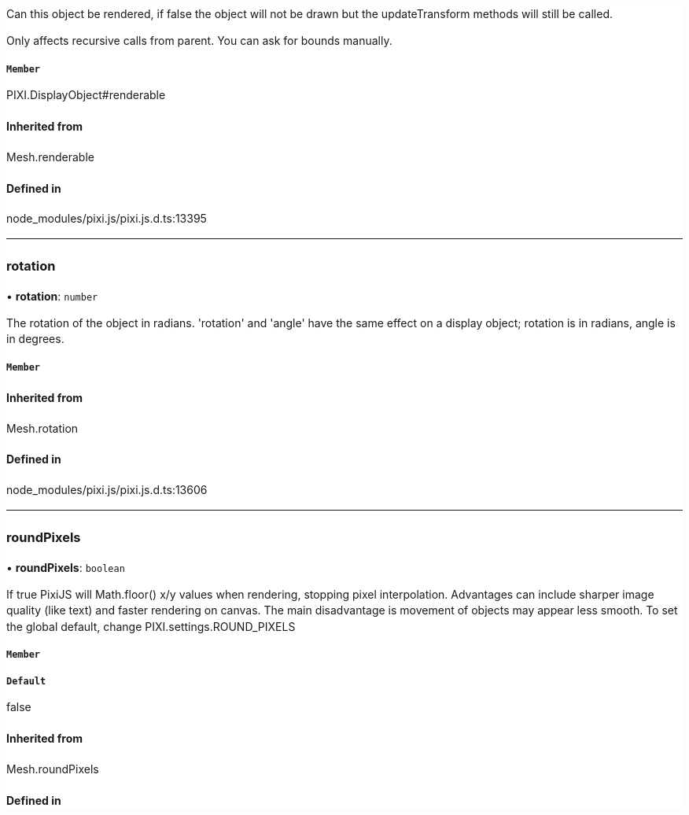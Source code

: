 Can this object be rendered, if false the object will not be drawn but the updateTransform
methods will still be called.

Only affects recursive calls from parent. You can ask for bounds manually.

**`Member`**

PIXI.DisplayObject#renderable

#### Inherited from

Mesh.renderable

#### Defined in

node_modules/pixi.js/pixi.js.d.ts:13395

___

### rotation

• **rotation**: `number`

The rotation of the object in radians.
'rotation' and 'angle' have the same effect on a display object; rotation is in radians, angle is in degrees.

**`Member`**

#### Inherited from

Mesh.rotation

#### Defined in

node_modules/pixi.js/pixi.js.d.ts:13606

___

### roundPixels

• **roundPixels**: `boolean`

If true PixiJS will Math.floor() x/y values when rendering, stopping pixel interpolation.
Advantages can include sharper image quality (like text) and faster rendering on canvas.
The main disadvantage is movement of objects may appear less smooth.
To set the global default, change PIXI.settings.ROUND_PIXELS

**`Member`**

**`Default`**

false

#### Inherited from

Mesh.roundPixels

#### Defined in
